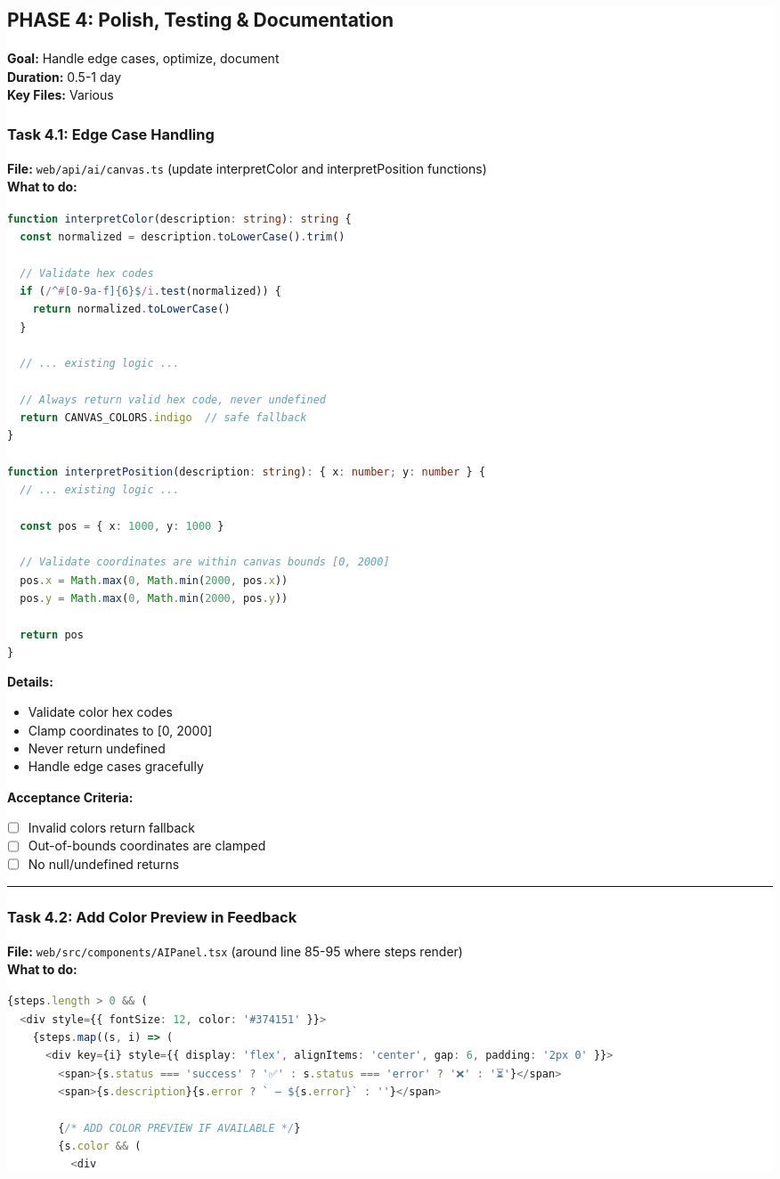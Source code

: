 
## PHASE 4: Polish, Testing & Documentation

**Goal:** Handle edge cases, optimize, document  
**Duration:** 0.5-1 day  
**Key Files:** Various

### Task 4.1: Edge Case Handling
**File:** `web/api/ai/canvas.ts` (update interpretColor and interpretPosition functions)  
**What to do:**
```typescript
function interpretColor(description: string): string {
  const normalized = description.toLowerCase().trim()
  
  // Validate hex codes
  if (/^#[0-9a-f]{6}$/i.test(normalized)) {
    return normalized.toLowerCase()
  }
  
  // ... existing logic ...
  
  // Always return valid hex code, never undefined
  return CANVAS_COLORS.indigo  // safe fallback
}

function interpretPosition(description: string): { x: number; y: number } {
  // ... existing logic ...
  
  const pos = { x: 1000, y: 1000 }
  
  // Validate coordinates are within canvas bounds [0, 2000]
  pos.x = Math.max(0, Math.min(2000, pos.x))
  pos.y = Math.max(0, Math.min(2000, pos.y))
  
  return pos
}
```
**Details:**
- Validate color hex codes
- Clamp coordinates to [0, 2000]
- Never return undefined
- Handle edge cases gracefully

**Acceptance Criteria:**
- [ ] Invalid colors return fallback
- [ ] Out-of-bounds coordinates are clamped
- [ ] No null/undefined returns

---

### Task 4.2: Add Color Preview in Feedback
**File:** `web/src/components/AIPanel.tsx` (around line 85-95 where steps render)  
**What to do:**
```typescript
{steps.length > 0 && (
  <div style={{ fontSize: 12, color: '#374151' }}>
    {steps.map((s, i) => (
      <div key={i} style={{ display: 'flex', alignItems: 'center', gap: 6, padding: '2px 0' }}>
        <span>{s.status === 'success' ? '✅' : s.status === 'error' ? '❌' : '⏳'}</span>
        <span>{s.description}{s.error ? ` — ${s.error}` : ''}</span>
        
        {/* ADD COLOR PREVIEW IF AVAILABLE */}
        {s.color && (
          <div
```